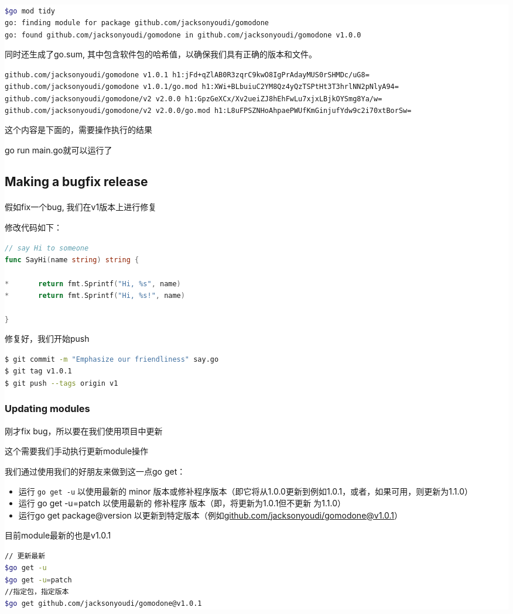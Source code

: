 ``` bash
$go mod tidy
go: finding module for package github.com/jacksonyoudi/gomodone
go: found github.com/jacksonyoudi/gomodone in github.com/jacksonyoudi/gomodone v1.0.0
```

同时还生成了go.sum, 其中包含软件包的哈希值，以确保我们具有正确的版本和文件。

``` bash
github.com/jacksonyoudi/gomodone v1.0.1 h1:jFd+qZlAB0R3zqrC9kwO8IgPrAdayMUS0rSHMDc/uG8=
github.com/jacksonyoudi/gomodone v1.0.1/go.mod h1:XWi+BLbuiuC2YM8Qz4yQzTSPtHt3T3hrlNN2pNlyA94=
github.com/jacksonyoudi/gomodone/v2 v2.0.0 h1:GpzGeXCx/Xv2ueiZJ8hEhFwLu7xjxLBjkOYSmg8Ya/w=
github.com/jacksonyoudi/gomodone/v2 v2.0.0/go.mod h1:L8uFPSZNHoAhpaePWUfKmGinjufYdw9c2i70xtBorSw=
```

这个内容是下面的，需要操作执行的结果

go run main.go就可以运行了

## Making a bugfix release

假如fix一个bug, 我们在v1版本上进行修复

修改代码如下：

``` go
// say Hi to someone
func SayHi(name string) string {

*       return fmt.Sprintf("Hi, %s", name)
*       return fmt.Sprintf("Hi, %s!", name)

}
```

修复好，我们开始push

``` bash
$ git commit -m "Emphasize our friendliness" say.go
$ git tag v1.0.1
$ git push --tags origin v1
```

### Updating modules

刚才fix bug，所以要在我们使用项目中更新

这个需要我们手动执行更新module操作

我们通过使用我们的好朋友来做到这一点go get：

* 运行  `go get -u` 以使用最新的  minor  版本或修补程序版本（即它将从1.0.0更新到例如1.0.1，或者，如果可用，则更新为1.1.0）
* 运行  go get -u=patch 以使用最新的  修补程序  版本（即，将更新为1.0.1但不更新  为1.1.0）
* 运行go get package@version 以更新到特定版本（例如[github.com/jacksonyoudi/gomodone@v1.0.1](https://links.jianshu.com/go?to=http%3A%2F%2Fgithub.com%2Fjacksonyoudi%2Fgomodone%40v1.0.1)）

目前module最新的也是v1.0.1

``` bash
// 更新最新
$go get -u
$go get -u=patch
//指定包，指定版本
$go get github.com/jacksonyoudi/gomodone@v1.0.1
```
